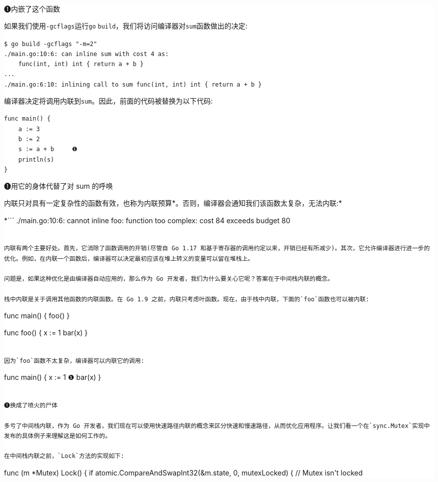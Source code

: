 ❶内嵌了这个函数

如果我们使用`-gcflags`运行`go` `build`，我们将访问编译器对`sum`函数做出的决定:

```
$ go build -gcflags "-m=2"
./main.go:10:6: can inline sum with cost 4 as:
    func(int, int) int { return a + b }
...
./main.go:6:10: inlining call to sum func(int, int) int { return a + b }
```

编译器决定将调用内联到`sum`。因此，前面的代码被替换为以下代码:

```
func main() {
    a := 3
    b := 2
    s := a + b     ❶
    println(s)
}
```

❶用它的身体代替了对 sum 的呼唤

内联只对具有一定复杂性的函数有效，也称为内联预算*。否则，编译器会通知我们该函数太复杂，无法内联:*

 *```
./main.go:10:6: cannot inline foo: function too complex:
    cost 84 exceeds budget 80
```

内联有两个主要好处。首先，它消除了函数调用的开销(尽管自 Go 1.17 和基于寄存器的调用约定以来，开销已经有所减少)。其次，它允许编译器进行进一步的优化。例如，在内联一个函数后，编译器可以决定最初应该在堆上转义的变量可以留在堆栈上。

问题是，如果这种优化是由编译器自动应用的，那么作为 Go 开发者，我们为什么要关心它呢？答案在于中间栈内联的概念。

栈中内联是关于调用其他函数的内联函数。在 Go 1.9 之前，内联只考虑叶函数。现在，由于栈中内联，下面的`foo`函数也可以被内联:

```
func main() {
    foo()
}

func foo() {
    x := 1
    bar(x)
}
```

因为`foo`函数不太复杂，编译器可以内联它的调用:

```
func main() {
    x := 1       ❶
    bar(x)
}
```

❶换成了喷火的尸体

多亏了中间栈内联，作为 Go 开发者，我们现在可以使用快速路径内联的概念来区分快速和慢速路径，从而优化应用程序。让我们看一个在`sync.Mutex`实现中发布的具体例子来理解这是如何工作的。

在中间栈内联之前，`Lock`方法的实现如下:

```
func (m *Mutex) Lock() {
    if atomic.CompareAndSwapInt32(&m.state, 0, mutexLocked) {
        // Mutex isn't locked